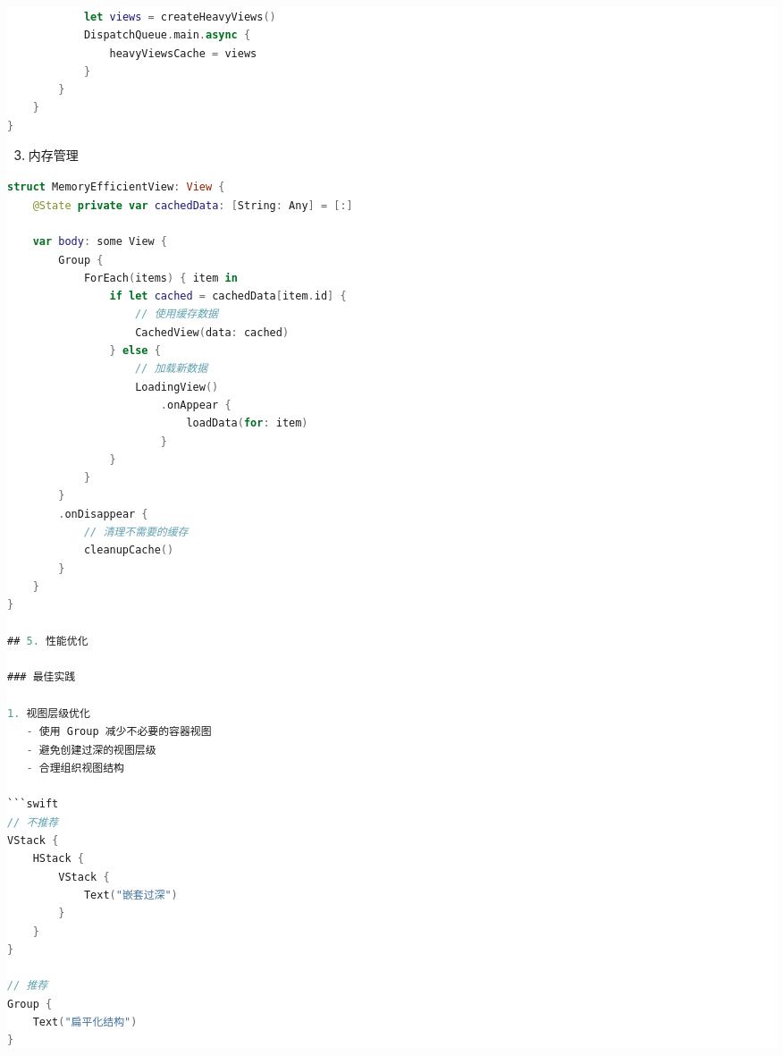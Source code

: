 ```swift
            let views = createHeavyViews()
            DispatchQueue.main.async {
                heavyViewsCache = views
            }
        }
    }
}
```

3. 内存管理

````swift
struct MemoryEfficientView: View {
    @State private var cachedData: [String: Any] = [:]

    var body: some View {
        Group {
            ForEach(items) { item in
                if let cached = cachedData[item.id] {
                    // 使用缓存数据
                    CachedView(data: cached)
                } else {
                    // 加载新数据
                    LoadingView()
                        .onAppear {
                            loadData(for: item)
                        }
                }
            }
        }
        .onDisappear {
            // 清理不需要的缓存
            cleanupCache()
        }
    }
}

## 5. 性能优化

### 最佳实践

1. 视图层级优化
   - 使用 Group 减少不必要的容器视图
   - 避免创建过深的视图层级
   - 合理组织视图结构

```swift
// 不推荐
VStack {
    HStack {
        VStack {
            Text("嵌套过深")
        }
    }
}

// 推荐
Group {
    Text("扁平化结构")
}
````
